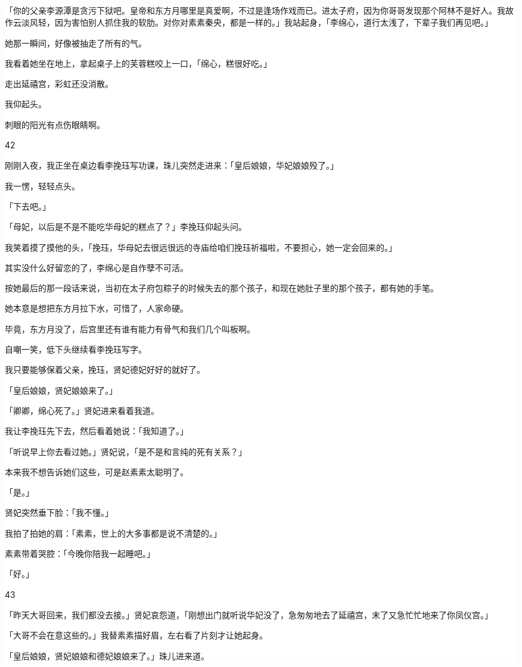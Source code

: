 「你的父亲李源潭是贪污下狱吧。皇帝和东方月哪里是真爱啊，不过是逢场作戏而已。进太子府，因为你哥哥发现那个阿林不是好人。我故作云淡风轻，因为害怕别人抓住我的软肋。对你对素素秦央，都是一样的。」我站起身，「李绵心，道行太浅了，下辈子我们再见吧。」

她那一瞬间，好像被抽走了所有的气。

我看着她坐在地上，拿起桌子上的芙蓉糕咬上一口，「绵心，糕很好吃。」

走出延禧宫，彩虹还没消散。

我仰起头。

刺眼的阳光有点伤眼睛啊。

42

刚刚入夜，我正坐在桌边看李挽珏写功课，珠儿突然走进来：「皇后娘娘，华妃娘娘殁了。」

我一愣，轻轻点头。

「下去吧。」

「母妃，以后是不是不能吃华母妃的糕点了？」李挽珏仰起头问。

我笑着摸了摸他的头，「挽珏，华母妃去很远很远的寺庙给咱们挽珏祈福啦，不要担心，她一定会回来的。」

其实没什么好留恋的了，李绵心是自作孽不可活。

按她最后的那一段话来说，当初在太子府包粽子的时候失去的那个孩子，和现在她肚子里的那个孩子，都有她的手笔。

她本意是想把东方月拉下水，可惜了，人家命硬。

毕竟，东方月没了，后宫里还有谁有能力有骨气和我们几个叫板啊。

自嘲一笑，低下头继续看李挽珏写字。

我只要能够保着父亲，挽珏，贤妃德妃好好的就好了。

「皇后娘娘，贤妃娘娘来了。」

「卿卿，绵心死了。」贤妃进来看着我道。

我让李挽珏先下去，然后看着她说：「我知道了。」

「听说早上你去看过她。」贤妃说，「是不是和言纯的死有关系？」

本来我不想告诉她们这些，可是赵素素太聪明了。

「是。」

贤妃突然垂下脸：「我不懂。」

我拍了拍她的肩：「素素，世上的大多事都是说不清楚的。」

素素带着哭腔：「今晚你陪我一起睡吧。」

「好。」

43

「昨天大哥回来，我们都没去接。」贤妃哀怨道，「刚想出门就听说华妃没了，急匆匆地去了延禧宫，末了又急忙忙地来了你凤仪宫。」

「大哥不会在意这些的。」我替素素描好眉，左右看了片刻才让她起身。

「皇后娘娘，贤妃娘娘和德妃娘娘来了。」珠儿进来道。
